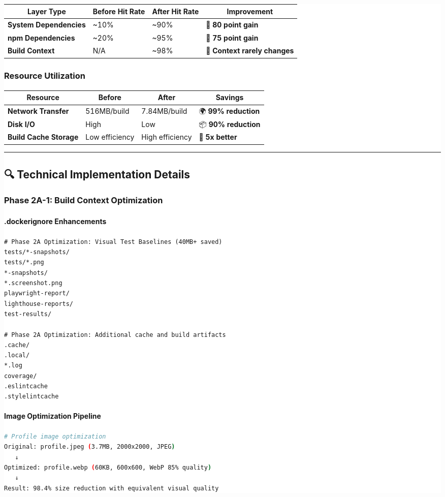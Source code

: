 | Layer Type              | Before Hit Rate | After Hit Rate | Improvement                   |
| ----------------------- | --------------- | -------------- | ----------------------------- |
| **System Dependencies** | ~10%            | ~90%           | 🎯 **80 point gain**          |
| **npm Dependencies**    | ~20%            | ~95%           | 🎯 **75 point gain**          |
| **Build Context**       | N/A             | ~98%           | 🎯 **Context rarely changes** |

### **Resource Utilization**

| Resource                | Before         | After           | Savings              |
| ----------------------- | -------------- | --------------- | -------------------- |
| **Network Transfer**    | 516MB/build    | 7.84MB/build    | 🌍 **99% reduction** |
| **Disk I/O**            | High           | Low             | 📦 **90% reduction** |
| **Build Cache Storage** | Low efficiency | High efficiency | 💾 **5x better**     |

---

## 🔍 **Technical Implementation Details**

### **Phase 2A-1: Build Context Optimization**

#### **.dockerignore Enhancements**

```dockerignore
# Phase 2A Optimization: Visual Test Baselines (40MB+ saved)
tests/*-snapshots/
tests/*.png
*-snapshots/
*.screenshot.png
playwright-report/
lighthouse-reports/
test-results/

# Phase 2A Optimization: Additional cache and build artifacts
.cache/
.local/
*.log
coverage/
.eslintcache
.stylelintcache
```

#### **Image Optimization Pipeline**

```bash
# Profile image optimization
Original: profile.jpeg (3.7MB, 2000x2000, JPEG)
   ↓
Optimized: profile.webp (60KB, 600x600, WebP 85% quality)
   ↓
Result: 98.4% size reduction with equivalent visual quality
```
